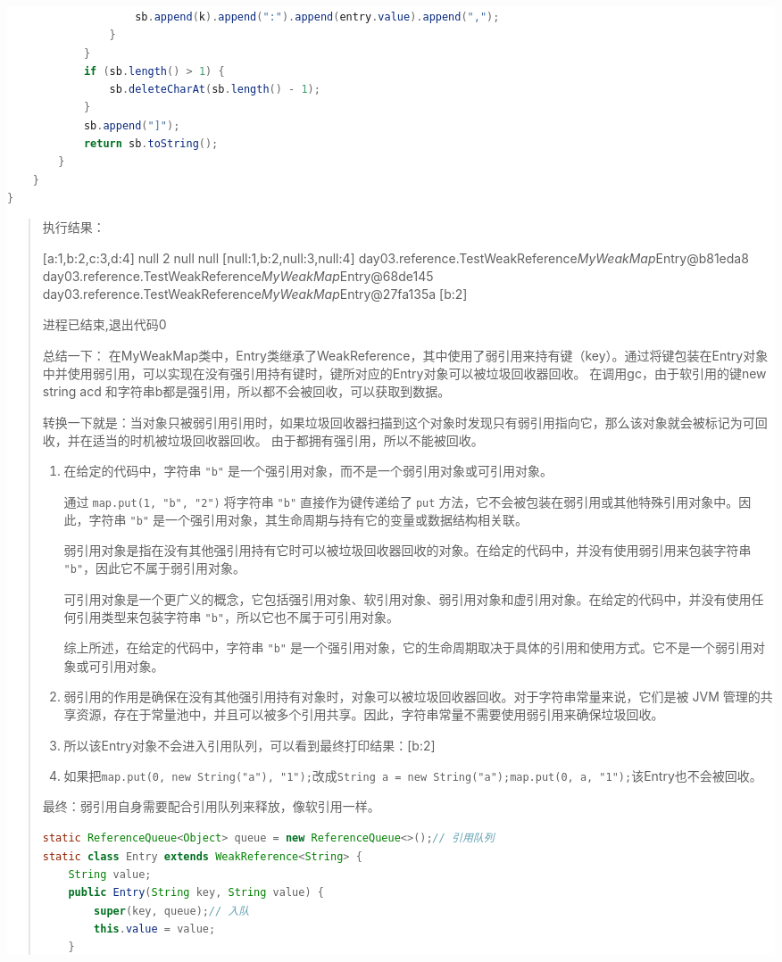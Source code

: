 ```java
                    sb.append(k).append(":").append(entry.value).append(",");
                }
            }
            if (sb.length() > 1) {
                sb.deleteCharAt(sb.length() - 1);
            }
            sb.append("]");
            return sb.toString();
        }
    }
}
```

> 执行结果：
>
> [a:1,b:2,c:3,d:4]
> null
> 2
> null
> null
> [null:1,b:2,null:3,null:4]
> day03.reference.TestWeakReference$MyWeakMap$Entry@b81eda8
> day03.reference.TestWeakReference$MyWeakMap$Entry@68de145
> day03.reference.TestWeakReference$MyWeakMap$Entry@27fa135a
> [b:2]
>
> 进程已结束,退出代码0
>
> 总结一下：
> 在MyWeakMap类中，Entry类继承了WeakReference<String>，其中使用了弱引用来持有键（key）。通过将键包装在Entry对象中并使用弱引用，可以实现在没有强引用持有键时，键所对应的Entry对象可以被垃圾回收器回收。
> 在调用gc，由于软引用的键new string acd 和字符串b都是强引用，所以都不会被回收，可以获取到数据。
>
> 转换一下就是：当对象只被弱引用引用时，如果垃圾回收器扫描到这个对象时发现只有弱引用指向它，那么该对象就会被标记为可回收，并在适当的时机被垃圾回收器回收。
> 由于都拥有强引用，所以不能被回收。
>
> 1. 在给定的代码中，字符串 `"b"` 是一个强引用对象，而不是一个弱引用对象或可引用对象。
>
>    通过 `map.put(1, "b", "2")` 将字符串 `"b"` 直接作为键传递给了 `put` 方法，它不会被包装在弱引用或其他特殊引用对象中。因此，字符串 `"b"` 是一个强引用对象，其生命周期与持有它的变量或数据结构相关联。
>
>    弱引用对象是指在没有其他强引用持有它时可以被垃圾回收器回收的对象。在给定的代码中，并没有使用弱引用来包装字符串 `"b"`，因此它不属于弱引用对象。
>
>    可引用对象是一个更广义的概念，它包括强引用对象、软引用对象、弱引用对象和虚引用对象。在给定的代码中，并没有使用任何引用类型来包装字符串 `"b"`，所以它也不属于可引用对象。
>
>    综上所述，在给定的代码中，字符串 `"b"` 是一个强引用对象，它的生命周期取决于具体的引用和使用方式。它不是一个弱引用对象或可引用对象。
>
> 2. 弱引用的作用是确保在没有其他强引用持有对象时，对象可以被垃圾回收器回收。对于字符串常量来说，它们是被 JVM 管理的共享资源，存在于常量池中，并且可以被多个引用共享。因此，字符串常量不需要使用弱引用来确保垃圾回收。
> 3. 所以该Entry对象不会进入引用队列，可以看到最终打印结果：[b:2]
> 4. 如果把`map.put(0, new String("a"), "1");`改成`String a = new String("a");map.put(0, a, "1");`该Entry也不会被回收。
>
> 最终：弱引用自身需要配合引用队列来释放，像软引用一样。
>
> ```Java
> static ReferenceQueue<Object> queue = new ReferenceQueue<>();// 引用队列
> static class Entry extends WeakReference<String> {
>     String value;
>     public Entry(String key, String value) {
>         super(key, queue);// 入队
>         this.value = value;
>     }